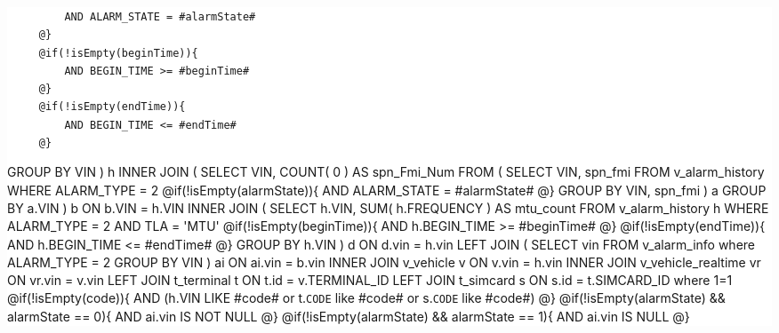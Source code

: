              AND ALARM_STATE = #alarmState#
         @}
         @if(!isEmpty(beginTime)){
             AND BEGIN_TIME >= #beginTime#
         @}
         @if(!isEmpty(endTime)){
             AND BEGIN_TIME <= #endTime#
         @}
GROUP BY
	VIN 
	) h
	INNER JOIN (
SELECT
	VIN,
	COUNT( 0 ) AS spn_Fmi_Num 
FROM
	( SELECT VIN, spn_fmi FROM v_alarm_history WHERE ALARM_TYPE = 2 
	    @if(!isEmpty(alarmState)){
             AND ALARM_STATE = #alarmState#
         @}
	 GROUP BY VIN, spn_fmi ) a 
GROUP BY
	a.VIN 
	) b ON b.VIN = h.VIN
INNER JOIN (
    SELECT
	    h.VIN,
	    SUM( h.FREQUENCY ) AS mtu_count 
    FROM
	    v_alarm_history h 
    WHERE
	    ALARM_TYPE = 2 
	    AND TLA = 'MTU' 
        @if(!isEmpty(beginTime)){
           AND h.BEGIN_TIME >= #beginTime#
        @}
        @if(!isEmpty(endTime)){
           AND h.BEGIN_TIME <= #endTime#
        @}
    GROUP BY
	    h.VIN 
	    ) d ON d.vin = h.vin
    LEFT JOIN ( SELECT vin FROM v_alarm_info where ALARM_TYPE = 2 GROUP BY VIN ) ai ON ai.vin = b.vin
	INNER JOIN v_vehicle v ON v.vin = h.vin
	INNER JOIN v_vehicle_realtime vr ON vr.vin = v.vin
	LEFT JOIN t_terminal t ON t.id = v.TERMINAL_ID
	LEFT JOIN t_simcard s ON s.id = t.SIMCARD_ID
	where 1=1
    @if(!isEmpty(code)){
        AND (h.VIN LIKE #code# or t.`CODE` like #code# or s.`CODE` like #code#)
    @}
    @if(!isEmpty(alarmState) && alarmState == 0){
        AND ai.vin IS NOT NULL
    @}
    @if(!isEmpty(alarmState) && alarmState == 1){
        AND ai.vin IS NULL
    @}

